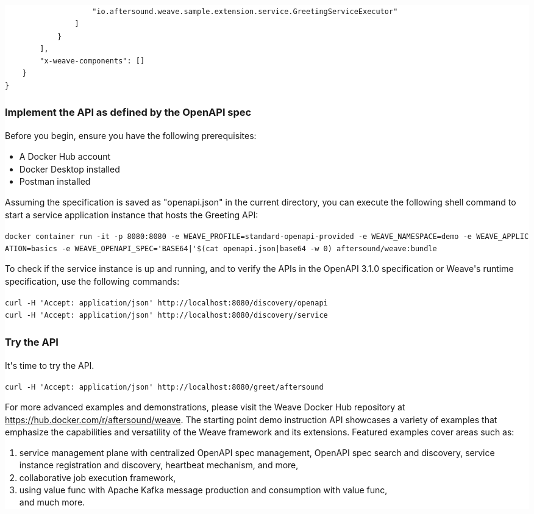 ```
                    "io.aftersound.weave.sample.extension.service.GreetingServiceExecutor"
                ]
            }
        ],
        "x-weave-components": []
    }
}
```

### Implement the API as defined by the OpenAPI spec

Before you begin, ensure you have the following prerequisites:

- A Docker Hub account
- Docker Desktop installed
- Postman installed

Assuming the specification is saved as "openapi.json" in the current directory, you can execute the following shell 
command to start a service application instance that hosts the Greeting API:

```
docker container run -it -p 8080:8080 -e WEAVE_PROFILE=standard-openapi-provided -e WEAVE_NAMESPACE=demo -e WEAVE_APPLICATION=basics -e WEAVE_OPENAPI_SPEC='BASE64|'$(cat openapi.json|base64 -w 0) aftersound/weave:bundle
```

To check if the service instance is up and running, and to verify the APIs in the OpenAPI 3.1.0 specification or Weave's
runtime specification, use the following commands:
```
curl -H 'Accept: application/json' http://localhost:8080/discovery/openapi
curl -H 'Accept: application/json' http://localhost:8080/discovery/service
```

### Try the API

It's time to try the API.

```
curl -H 'Accept: application/json' http://localhost:8080/greet/aftersound
```

For more advanced examples and demonstrations, please visit the Weave Docker Hub repository at 
https://hub.docker.com/r/aftersound/weave. The starting point demo instruction API showcases a variety of examples that 
emphasize the capabilities and versatility of the Weave framework and its extensions. Featured examples cover areas 
such as: 
1. service management plane with centralized OpenAPI spec management, OpenAPI spec search and discovery, 
service instance registration and discovery, heartbeat mechanism, and more,
2. collaborative job execution framework,
3. using value func with Apache Kafka message production and consumption with value func,  
and much more.
